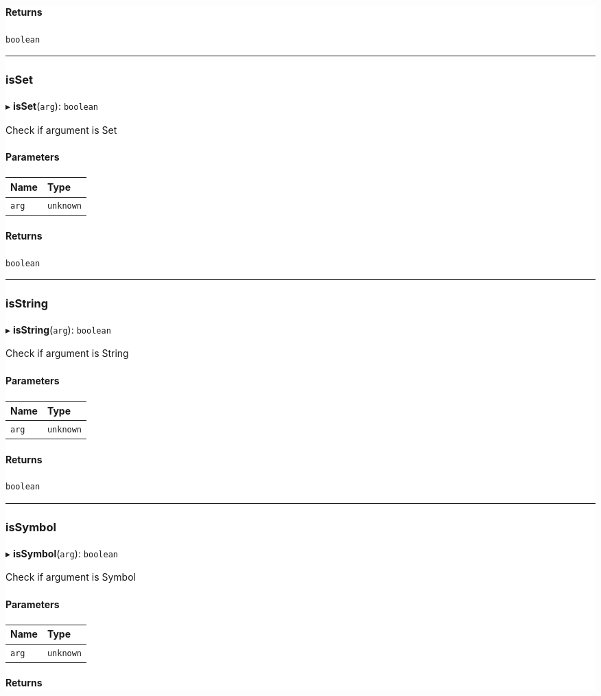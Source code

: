 #### Returns

`boolean`

___

### isSet

▸ **isSet**(`arg`): `boolean`

Check if argument is Set

#### Parameters

| Name | Type |
| :------ | :------ |
| `arg` | `unknown` |

#### Returns

`boolean`

___

### isString

▸ **isString**(`arg`): `boolean`

Check if argument is String

#### Parameters

| Name | Type |
| :------ | :------ |
| `arg` | `unknown` |

#### Returns

`boolean`

___

### isSymbol

▸ **isSymbol**(`arg`): `boolean`

Check if argument is Symbol

#### Parameters

| Name | Type |
| :------ | :------ |
| `arg` | `unknown` |

#### Returns
